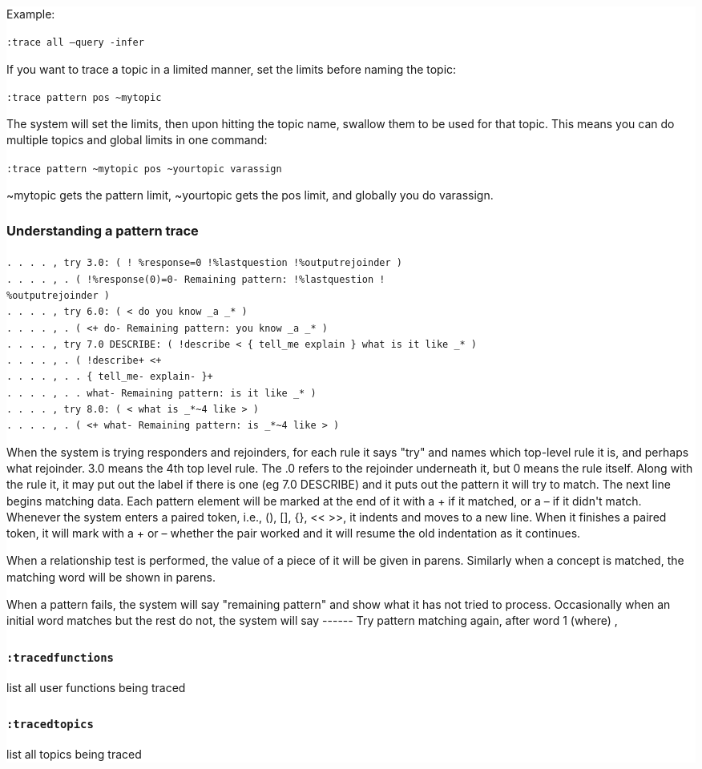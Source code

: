 Example:
```
:trace all –query -infer
```
If you want to trace a topic in a limited manner, set the limits before naming the topic:
```
:trace pattern pos ~mytopic
```
The system will set the limits, then upon hitting the topic name, swallow them to be used
for that topic. This means you can do multiple topics and global limits in one command:
```
:trace pattern ~mytopic pos ~yourtopic varassign
```
~mytopic gets the pattern limit, ~yourtopic gets the pos limit, and globally you do
varassign.

### Understanding a pattern trace

```
. . . . , try 3.0: ( ! %response=0 !%lastquestion !%outputrejoinder )
. . . . , . ( !%response(0)=0- Remaining pattern: !%lastquestion !
%outputrejoinder )
. . . . , try 6.0: ( < do you know _a _* )
. . . . , . ( <+ do- Remaining pattern: you know _a _* )
. . . . , try 7.0 DESCRIBE: ( !describe < { tell_me explain } what is it like _* )
. . . . , . ( !describe+ <+
. . . . , . . { tell_me- explain- }+
. . . . , . . what- Remaining pattern: is it like _* )
. . . . , try 8.0: ( < what is _*~4 like > )
. . . . , . ( <+ what- Remaining pattern: is _*~4 like > )
```

When the system is trying responders and rejoinders, for each rule it says "try" and
names which top-level rule it is, and perhaps what rejoinder. 3.0 means the 4th top level
rule. The .0 refers to the rejoinder underneath it, but 0 means the rule itself. Along with
the rule it, it may put out the label if there is one (eg 7.0 DESCRIBE) and it puts out the
pattern it will try to match. The next line begins matching data. Each pattern element will
be marked at the end of it with a + if it matched, or a – if it didn't match. Whenever the
system enters a paired token, i.e., (), [], {}, << >>, it indents and moves to a new line.
When it finishes a paired token, it will mark with a + or – whether the pair worked and it
will resume the old indentation as it continues.

When a relationship test is performed, the value of a piece of it will be given in parens.
Similarly when a concept is matched, the matching word will be shown in parens.

When a pattern fails, the system will say "remaining pattern" and show what it has not
tried to process. Occasionally when an initial word matches but the rest do not, the
system will say ------ Try pattern matching again, after word 1 (where) , 

### `:tracedfunctions`
list all user functions being traced

### `:tracedtopics`
list all topics being traced
